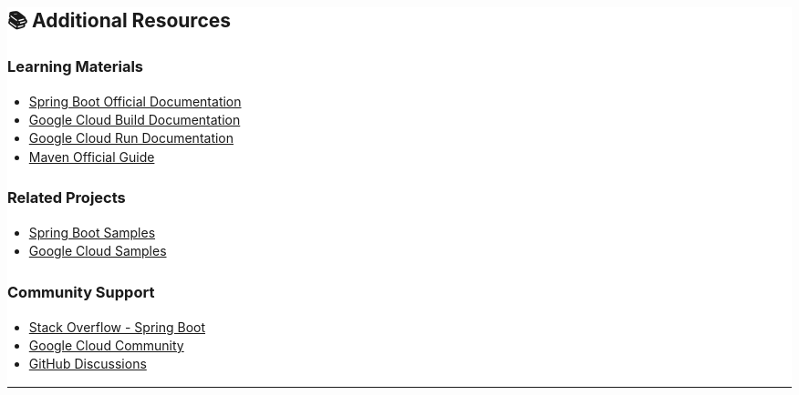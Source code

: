 ## 📚 Additional Resources

### Learning Materials
- [Spring Boot Official Documentation](https://spring.io/projects/spring-boot)
- [Google Cloud Build Documentation](https://cloud.google.com/build/docs)
- [Google Cloud Run Documentation](https://cloud.google.com/run/docs)
- [Maven Official Guide](https://maven.apache.org/guides/)

### Related Projects
- [Spring Boot Samples](https://github.com/spring-projects/spring-boot/tree/main/spring-boot-samples)
- [Google Cloud Samples](https://github.com/GoogleCloudPlatform/cloud-build-samples)

### Community Support
- [Stack Overflow - Spring Boot](https://stackoverflow.com/questions/tagged/spring-boot)
- [Google Cloud Community](https://cloud.google.com/community)
- [GitHub Discussions](https://github.com/your-username/java-cicd-app/discussions)

---